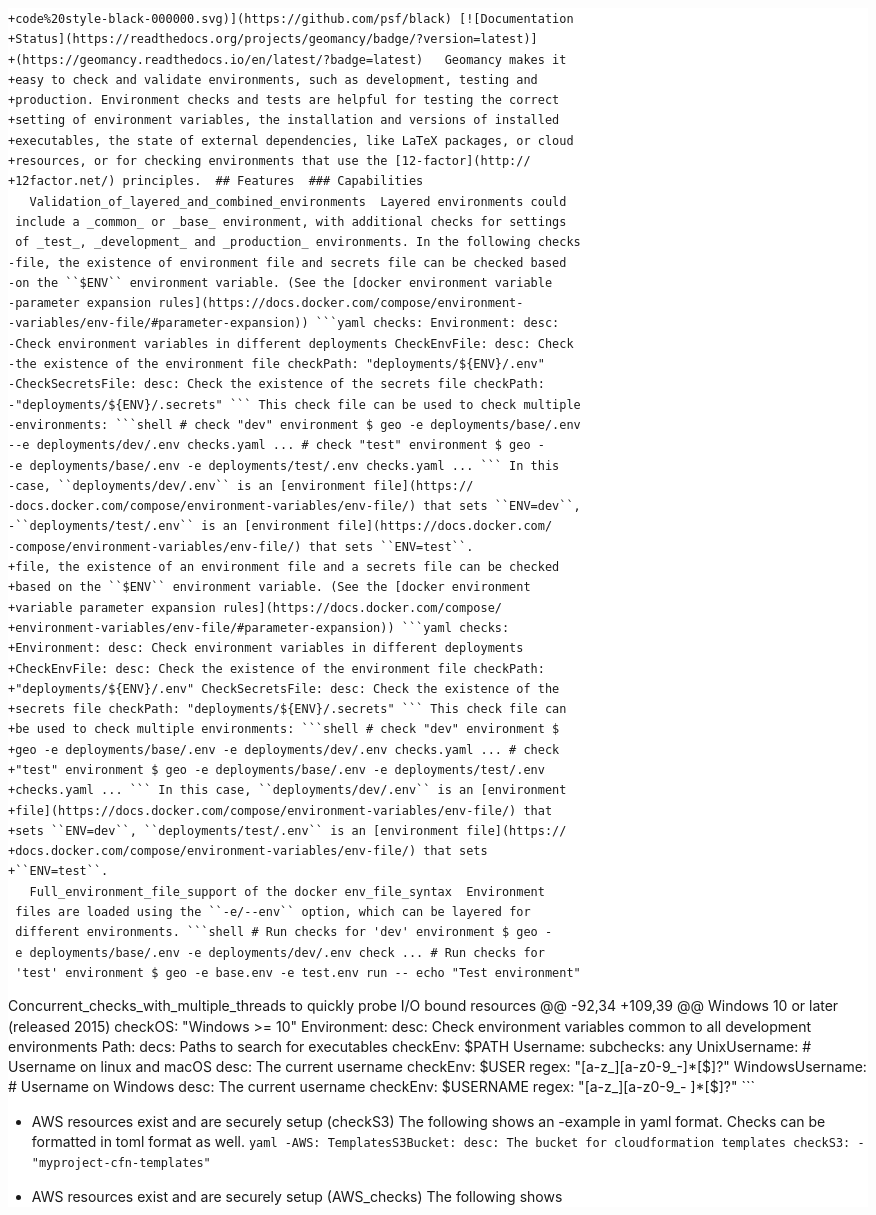 ```
+code%20style-black-000000.svg)](https://github.com/psf/black) [![Documentation
+Status](https://readthedocs.org/projects/geomancy/badge/?version=latest)]
+(https://geomancy.readthedocs.io/en/latest/?badge=latest)   Geomancy makes it
+easy to check and validate environments, such as development, testing and
+production. Environment checks and tests are helpful for testing the correct
+setting of environment variables, the installation and versions of installed
+executables, the state of external dependencies, like LaTeX packages, or cloud
+resources, or for checking environments that use the [12-factor](http://
+12factor.net/) principles.  ## Features  ### Capabilities
   Validation_of_layered_and_combined_environments  Layered environments could
 include a _common_ or _base_ environment, with additional checks for settings
 of _test_, _development_ and _production_ environments. In the following checks
-file, the existence of environment file and secrets file can be checked based
-on the ``$ENV`` environment variable. (See the [docker environment variable
-parameter expansion rules](https://docs.docker.com/compose/environment-
-variables/env-file/#parameter-expansion)) ```yaml checks: Environment: desc:
-Check environment variables in different deployments CheckEnvFile: desc: Check
-the existence of the environment file checkPath: "deployments/${ENV}/.env"
-CheckSecretsFile: desc: Check the existence of the secrets file checkPath:
-"deployments/${ENV}/.secrets" ``` This check file can be used to check multiple
-environments: ```shell # check "dev" environment $ geo -e deployments/base/.env
--e deployments/dev/.env checks.yaml ... # check "test" environment $ geo -
-e deployments/base/.env -e deployments/test/.env checks.yaml ... ``` In this
-case, ``deployments/dev/.env`` is an [environment file](https://
-docs.docker.com/compose/environment-variables/env-file/) that sets ``ENV=dev``,
-``deployments/test/.env`` is an [environment file](https://docs.docker.com/
-compose/environment-variables/env-file/) that sets ``ENV=test``.
+file, the existence of an environment file and a secrets file can be checked
+based on the ``$ENV`` environment variable. (See the [docker environment
+variable parameter expansion rules](https://docs.docker.com/compose/
+environment-variables/env-file/#parameter-expansion)) ```yaml checks:
+Environment: desc: Check environment variables in different deployments
+CheckEnvFile: desc: Check the existence of the environment file checkPath:
+"deployments/${ENV}/.env" CheckSecretsFile: desc: Check the existence of the
+secrets file checkPath: "deployments/${ENV}/.secrets" ``` This check file can
+be used to check multiple environments: ```shell # check "dev" environment $
+geo -e deployments/base/.env -e deployments/dev/.env checks.yaml ... # check
+"test" environment $ geo -e deployments/base/.env -e deployments/test/.env
+checks.yaml ... ``` In this case, ``deployments/dev/.env`` is an [environment
+file](https://docs.docker.com/compose/environment-variables/env-file/) that
+sets ``ENV=dev``, ``deployments/test/.env`` is an [environment file](https://
+docs.docker.com/compose/environment-variables/env-file/) that sets
+``ENV=test``.
   Full_environment_file_support of the docker env_file_syntax  Environment
 files are loaded using the ``-e/--env`` option, which can be layered for
 different environments. ```shell # Run checks for 'dev' environment $ geo -
 e deployments/base/.env -e deployments/dev/.env check ... # Run checks for
 'test' environment $ geo -e base.env -e test.env run -- echo "Test environment"
 ```
   Concurrent_checks_with_multiple_threads to quickly probe I/O bound resources
@@ -92,34 +109,39 @@
 Windows 10 or later (released 2015) checkOS: "Windows >= 10" Environment: desc:
 Check environment variables common to all development environments Path: decs:
 Paths to search for executables checkEnv: $PATH Username: subchecks: any
 UnixUsername: # Username on linux and macOS desc: The current username
 checkEnv: $USER regex: "[a-z_][a-z0-9_-]*[$]?" WindowsUsername: # Username on
 Windows desc: The current username checkEnv: $USERNAME regex: "[a-z_][a-z0-9_-
 ]*[$]?" ```
- AWS resources exist and are securely setup (checkS3)  The following shows an
-example in yaml format. Checks can be formatted in toml format as well. ```yaml
-AWS: TemplatesS3Bucket: desc: The bucket for cloudformation templates checkS3:
-"myproject-cfn-templates" ```
+ AWS resources exist and are securely setup (AWS_checks)  The following shows